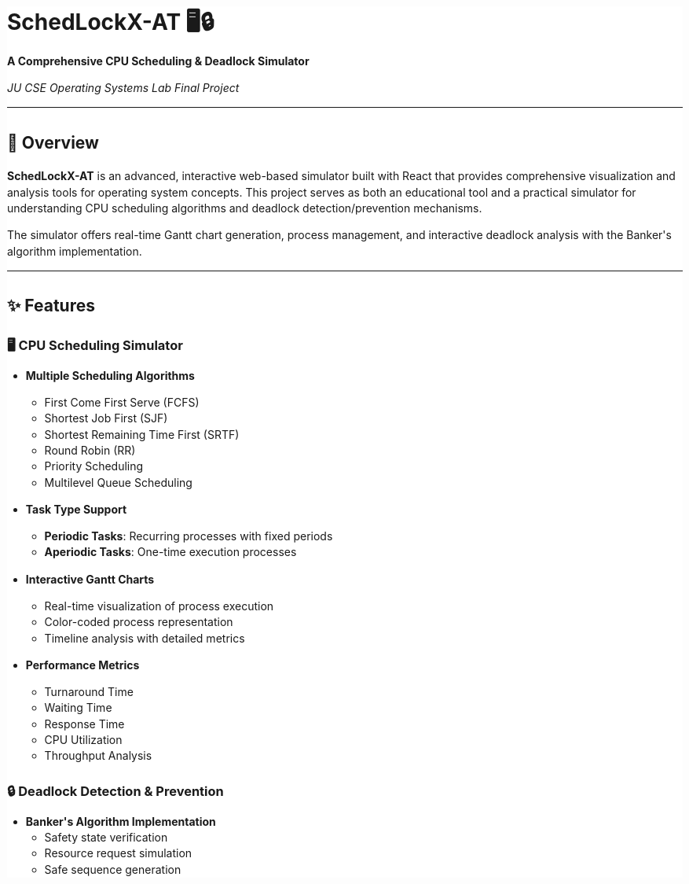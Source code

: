 # SchedLockX-AT 🖥️🔒

**A Comprehensive CPU Scheduling & Deadlock Simulator**

*JU CSE Operating Systems Lab Final Project*

---

## 📖 Overview

**SchedLockX-AT** is an advanced, interactive web-based simulator built with React that provides comprehensive visualization and analysis tools for operating system concepts. This project serves as both an educational tool and a practical simulator for understanding CPU scheduling algorithms and deadlock detection/prevention mechanisms.

The simulator offers real-time Gantt chart generation, process management, and interactive deadlock analysis with the Banker's algorithm implementation.

---

## ✨ Features

### 🖥️ CPU Scheduling Simulator
- **Multiple Scheduling Algorithms**
  - First Come First Serve (FCFS)
  - Shortest Job First (SJF)
  - Shortest Remaining Time First (SRTF)
  - Round Robin (RR)
  - Priority Scheduling
  - Multilevel Queue Scheduling
  
- **Task Type Support**
  - **Periodic Tasks**: Recurring processes with fixed periods
  - **Aperiodic Tasks**: One-time execution processes
  
- **Interactive Gantt Charts**
  - Real-time visualization of process execution
  - Color-coded process representation
  - Timeline analysis with detailed metrics
  
- **Performance Metrics**
  - Turnaround Time
  - Waiting Time
  - Response Time
  - CPU Utilization
  - Throughput Analysis

### 🔒 Deadlock Detection & Prevention
- **Banker's Algorithm Implementation**
  - Safety state verification
  - Resource request simulation
  - Safe sequence generation
  